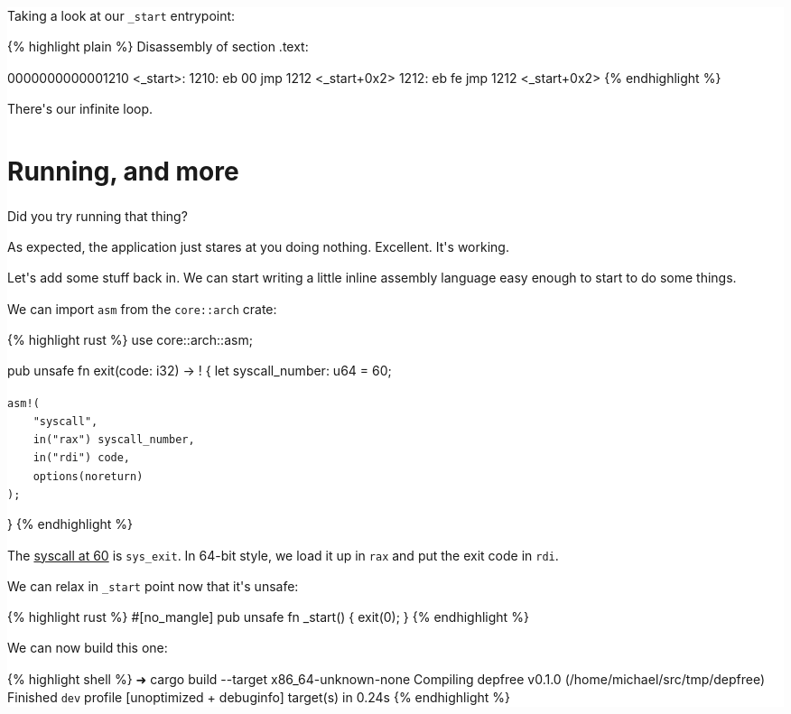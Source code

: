 Taking a look at our `_start` entrypoint:

{% highlight plain %}
Disassembly of section .text:

0000000000001210 <_start>:
    1210:       eb 00                   jmp    1212 <_start+0x2>
    1212:       eb fe                   jmp    1212 <_start+0x2>
{% endhighlight %}

There's our infinite loop.

# Running, and more

Did you try running that thing?

As expected, the application just stares at you doing nothing. Excellent. It's working.

Let's add some stuff back in. We can start writing a little inline assembly language easy enough to start to do some 
things.

We can import `asm` from the `core::arch` crate:

{% highlight rust %}
use core::arch::asm;

pub unsafe fn exit(code: i32) -> ! {
    let syscall_number: u64 = 60;

    asm!(
        "syscall",
        in("rax") syscall_number,
        in("rdi") code,
        options(noreturn)
    );
}
{% endhighlight %}

The [syscall at 60](https://filippo.io/linux-syscall-table/) is `sys_exit`. In 64-bit style, we load it up in `rax` and 
put the exit code in `rdi`.

We can relax in `_start` point now that it's unsafe:

{% highlight rust %}
#[no_mangle]
pub unsafe fn _start() {
    exit(0);
}
{% endhighlight %}

We can now build this one:

{% highlight shell %}
➜ cargo build --target x86_64-unknown-none
   Compiling depfree v0.1.0 (/home/michael/src/tmp/depfree)
    Finished `dev` profile [unoptimized + debuginfo] target(s) in 0.24s
{% endhighlight %}
